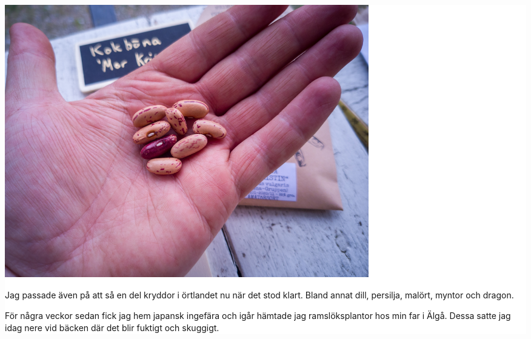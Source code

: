 <img src="/img/kokbona-mor-kristin_2021-05-16.jpg" width="600" transform-images="avif webp 600@1,1.5,2" alt="Kokböna Mor Kristin">

Jag passade även på att så en del kryddor i örtlandet nu när det stod klart. Bland annat dill, persilja, malört, myntor och dragon.

För några veckor sedan fick jag hem japansk ingefära och igår hämtade jag ramslöksplantor hos min far i Älgå. Dessa satte jag idag nere vid bäcken där det blir fuktigt och skuggigt.
